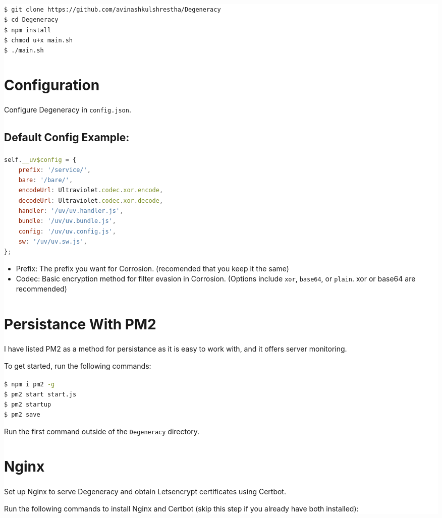 ```sh
$ git clone https://github.com/avinashkulshrestha/Degeneracy
$ cd Degeneracy
$ npm install
$ chmod u+x main.sh
$ ./main.sh
```

# Configuration

Configure Degeneracy in `config.json`.

## Default Config Example:

```js
self.__uv$config = {
    prefix: '/service/',
    bare: '/bare/',
    encodeUrl: Ultraviolet.codec.xor.encode,
    decodeUrl: Ultraviolet.codec.xor.decode,
    handler: '/uv/uv.handler.js',
    bundle: '/uv/uv.bundle.js',
    config: '/uv/uv.config.js',
    sw: '/uv/uv.sw.js',
};
```
* Prefix: The prefix you want for Corrosion. (recomended that you keep it the same)
* Codec: Basic encryption method for filter evasion in Corrosion. (Options include `xor`, `base64`, or `plain`. xor or base64 are recommended)

# Persistance With PM2

I have listed PM2 as a method for persistance as it is easy to work with, and it offers server monitoring.

To get started, run the following commands:

```sh
$ npm i pm2 -g
$ pm2 start start.js
$ pm2 startup
$ pm2 save
```
Run the first command outside of the `Degeneracy` directory.

# Nginx
Set up Nginx to serve Degeneracy and obtain Letsencrypt certificates using Certbot.

Run the following commands to install Nginx and Certbot (skip this step if you already have both installed):
